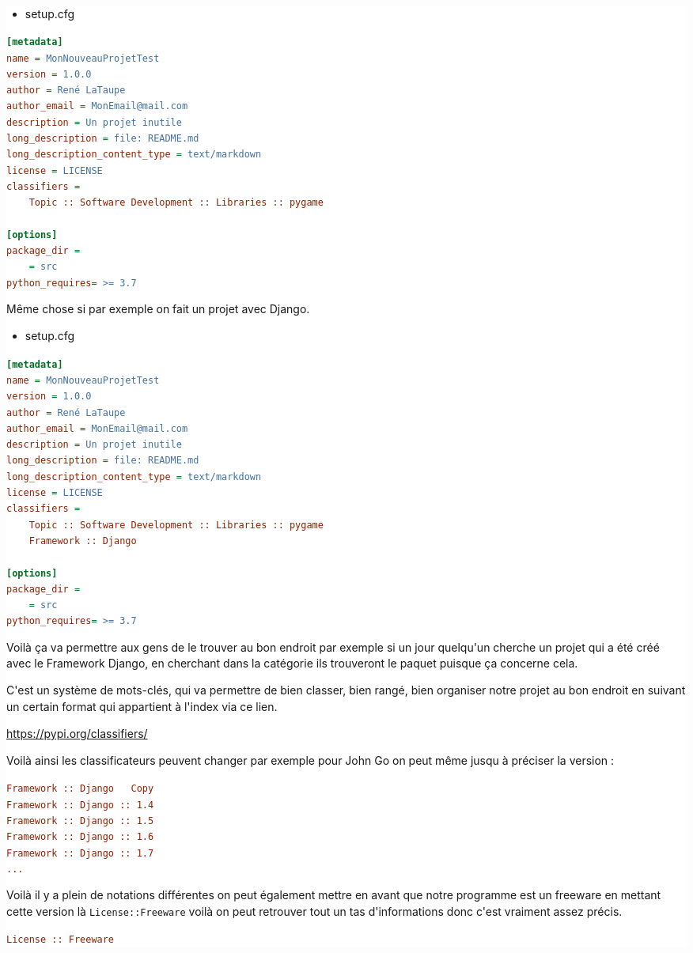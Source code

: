 + setup.cfg
```ini
[metadata]
name = MonNouveauProjetTest
version = 1.0.0
author = René LaTaupe
author_email = MonEmail@mail.com
description = Un projet inutile
long_description = file: README.md
long_description_content_type = text/markdown
license = LICENSE
classifiers =
    Topic :: Software Development :: Libraries :: pygame

[options]
package_dir =
    = src
python_requires= >= 3.7
```

Même chose si par exemple on fait un projet avec Django.

+ setup.cfg
```ini
[metadata]
name = MonNouveauProjetTest
version = 1.0.0
author = René LaTaupe
author_email = MonEmail@mail.com
description = Un projet inutile
long_description = file: README.md
long_description_content_type = text/markdown
license = LICENSE
classifiers =
    Topic :: Software Development :: Libraries :: pygame
    Framework :: Django

[options]
package_dir =
    = src
python_requires= >= 3.7
```

Voilà ça va permettre aux gens de le trouver au bon endroit par exemple si un jour quelqu'un cherche un projet qui a été créé avec le Framework Django, en cherchant dans la catégorie ils trouveront le paquet puisque ça concerne cela.

C'est un système de mots-clés, qui va permettre de bien classer, bien rangé, bien organiser notre projet au bon endroit en suivant un certain format qui appartient à l'index via ce lien.

https://pypi.org/classifiers/

Voilà ainsi les classificateurs peuvent changer par exemple pour John Go on peut même jusqu à préciser la version :
```ini
Framework :: Django   Copy
Framework :: Django :: 1.4
Framework :: Django :: 1.5
Framework :: Django :: 1.6
Framework :: Django :: 1.7
...
```
Voilà il y a plein de notations différentes on peut également mettre en avant que notre programme est un freeware en mettant cette version là `License::Freeware` voilà on peut retrouver tout un tas d'informations donc c'est vraiment assez précis.
```ini
License :: Freeware
```